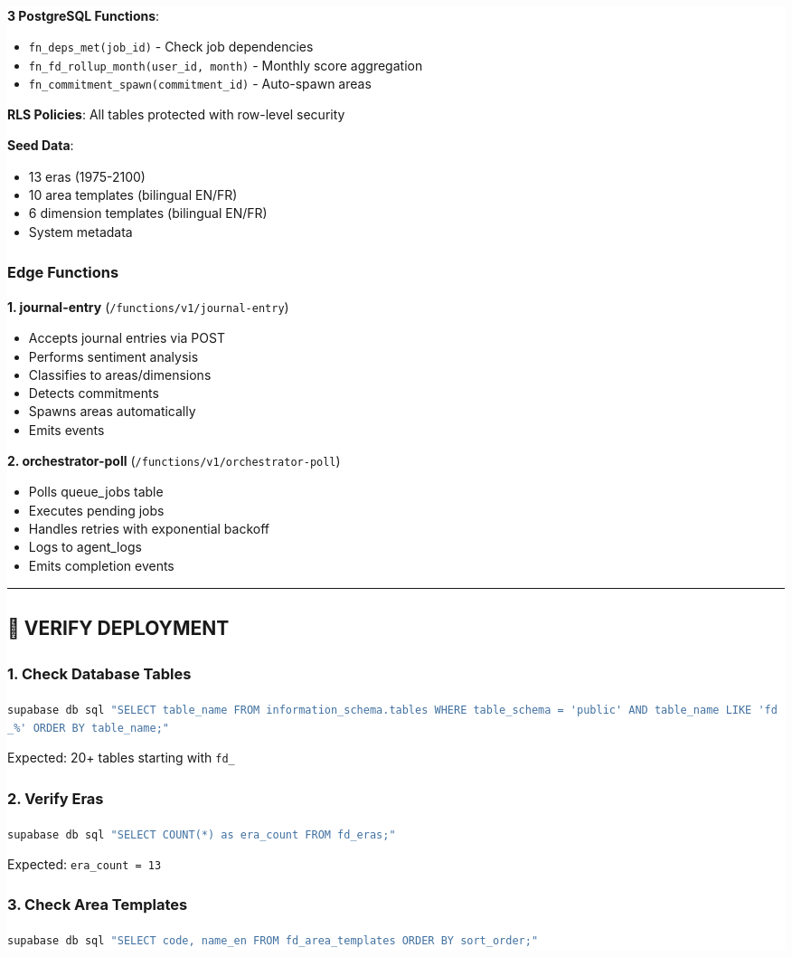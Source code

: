 **3 PostgreSQL Functions**:
- `fn_deps_met(job_id)` - Check job dependencies
- `fn_fd_rollup_month(user_id, month)` - Monthly score aggregation
- `fn_commitment_spawn(commitment_id)` - Auto-spawn areas

**RLS Policies**: All tables protected with row-level security

**Seed Data**:
- 13 eras (1975-2100)
- 10 area templates (bilingual EN/FR)
- 6 dimension templates (bilingual EN/FR)
- System metadata

### Edge Functions

**1. journal-entry** (`/functions/v1/journal-entry`)
- Accepts journal entries via POST
- Performs sentiment analysis
- Classifies to areas/dimensions
- Detects commitments
- Spawns areas automatically
- Emits events

**2. orchestrator-poll** (`/functions/v1/orchestrator-poll`)
- Polls queue_jobs table
- Executes pending jobs
- Handles retries with exponential backoff
- Logs to agent_logs
- Emits completion events

---

## 🧪 VERIFY DEPLOYMENT

### 1. Check Database Tables

```bash
supabase db sql "SELECT table_name FROM information_schema.tables WHERE table_schema = 'public' AND table_name LIKE 'fd_%' ORDER BY table_name;"
```

Expected: 20+ tables starting with `fd_`

### 2. Verify Eras

```bash
supabase db sql "SELECT COUNT(*) as era_count FROM fd_eras;"
```

Expected: `era_count = 13`

### 3. Check Area Templates

```bash
supabase db sql "SELECT code, name_en FROM fd_area_templates ORDER BY sort_order;"
```

